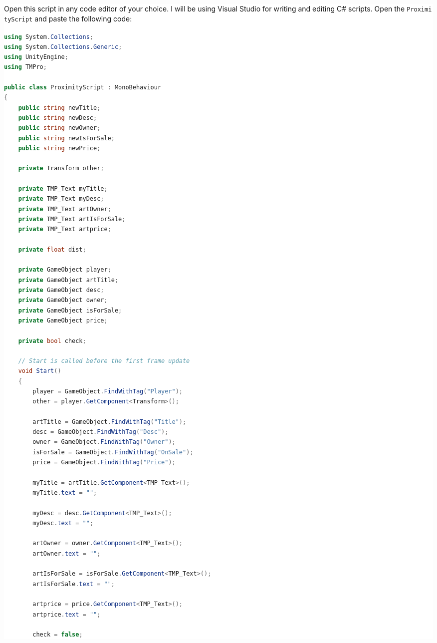 Open this script in any code editor of your choice. I will be using Visual Studio for writing and editing C# scripts. Open the `ProximityScript` and paste the following code:

```csharp
using System.Collections;
using System.Collections.Generic;
using UnityEngine;
using TMPro;

public class ProximityScript : MonoBehaviour
{
    public string newTitle;
    public string newDesc;
    public string newOwner;
    public string newIsForSale;
    public string newPrice;

    private Transform other;

    private TMP_Text myTitle;
    private TMP_Text myDesc;
    private TMP_Text artOwner;
    private TMP_Text artIsForSale;
    private TMP_Text artprice;

    private float dist;

    private GameObject player;
    private GameObject artTitle;
    private GameObject desc;
    private GameObject owner;
    private GameObject isForSale;
    private GameObject price;

    private bool check;

    // Start is called before the first frame update
    void Start()
    {
        player = GameObject.FindWithTag("Player");
        other = player.GetComponent<Transform>();

        artTitle = GameObject.FindWithTag("Title");
        desc = GameObject.FindWithTag("Desc");
        owner = GameObject.FindWithTag("Owner");
        isForSale = GameObject.FindWithTag("OnSale");
        price = GameObject.FindWithTag("Price");

        myTitle = artTitle.GetComponent<TMP_Text>();
        myTitle.text = "";

        myDesc = desc.GetComponent<TMP_Text>();
        myDesc.text = "";

        artOwner = owner.GetComponent<TMP_Text>();
        artOwner.text = "";

        artIsForSale = isForSale.GetComponent<TMP_Text>();
        artIsForSale.text = "";

        artprice = price.GetComponent<TMP_Text>();
        artprice.text = "";

        check = false;
```